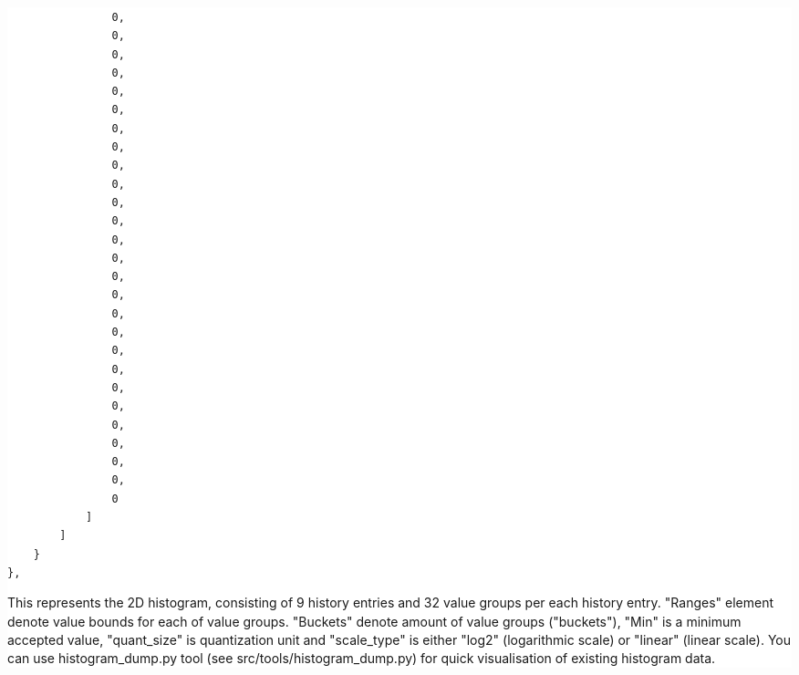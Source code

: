                     0,
                    0,
                    0,
                    0,
                    0,
                    0,
                    0,
                    0,
                    0,
                    0,
                    0,
                    0,
                    0,
                    0,
                    0,
                    0,
                    0,
                    0,
                    0,
                    0,
                    0,
                    0,
                    0,
                    0,
                    0,
                    0,
                    0
                ]
            ]
        }
    },

This represents the 2D histogram, consisting of 9 history entries and 32
value groups per each history entry. \"Ranges\" element denote value
bounds for each of value groups. \"Buckets\" denote amount of value
groups (\"buckets\"), \"Min\" is a minimum accepted value,
\"quant_size\" is quantization unit and \"scale_type\" is either
\"log2\" (logarithmic scale) or \"linear\" (linear scale). You can use
histogram_dump.py tool (see src/tools/histogram_dump.py) for quick
visualisation of existing histogram data.
